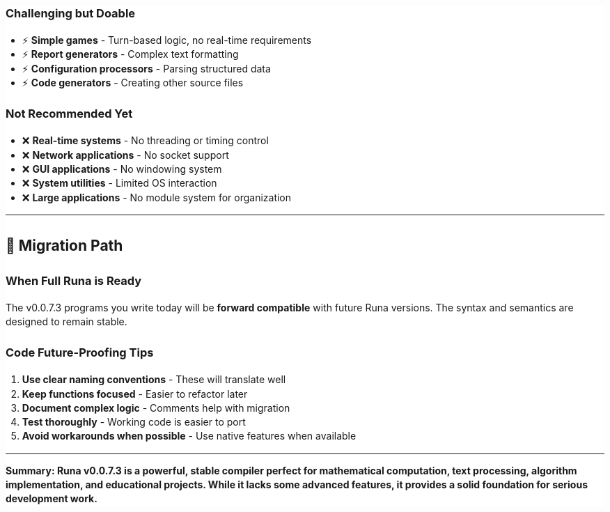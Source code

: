### Challenging but Doable
- ⚡ **Simple games** - Turn-based logic, no real-time requirements
- ⚡ **Report generators** - Complex text formatting
- ⚡ **Configuration processors** - Parsing structured data
- ⚡ **Code generators** - Creating other source files

### Not Recommended Yet
- ❌ **Real-time systems** - No threading or timing control
- ❌ **Network applications** - No socket support
- ❌ **GUI applications** - No windowing system
- ❌ **System utilities** - Limited OS interaction
- ❌ **Large applications** - No module system for organization

---

## 🚀 Migration Path

### When Full Runa is Ready
The v0.0.7.3 programs you write today will be **forward compatible** with future Runa versions. The syntax and semantics are designed to remain stable.

### Code Future-Proofing Tips
1. **Use clear naming conventions** - These will translate well
2. **Keep functions focused** - Easier to refactor later
3. **Document complex logic** - Comments help with migration
4. **Test thoroughly** - Working code is easier to port
5. **Avoid workarounds when possible** - Use native features when available

---

**Summary: Runa v0.0.7.3 is a powerful, stable compiler perfect for mathematical computation, text processing, algorithm implementation, and educational projects. While it lacks some advanced features, it provides a solid foundation for serious development work.**